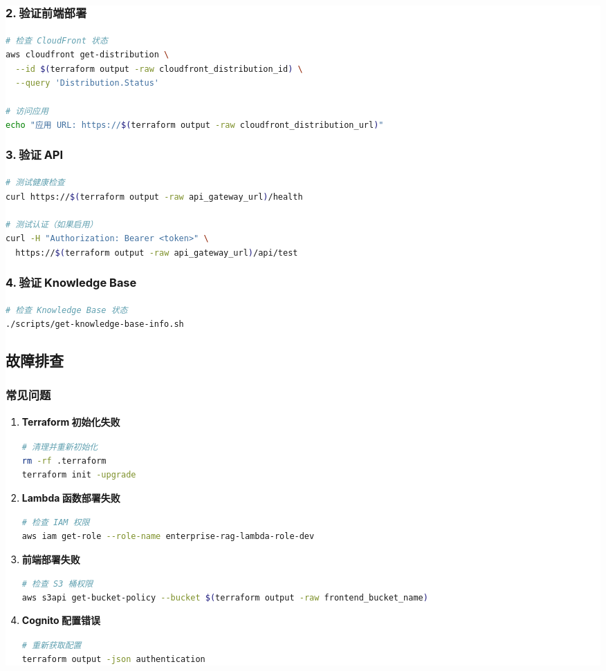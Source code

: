 ### 2. 验证前端部署

```bash
# 检查 CloudFront 状态
aws cloudfront get-distribution \
  --id $(terraform output -raw cloudfront_distribution_id) \
  --query 'Distribution.Status'

# 访问应用
echo "应用 URL: https://$(terraform output -raw cloudfront_distribution_url)"
```

### 3. 验证 API

```bash
# 测试健康检查
curl https://$(terraform output -raw api_gateway_url)/health

# 测试认证（如果启用）
curl -H "Authorization: Bearer <token>" \
  https://$(terraform output -raw api_gateway_url)/api/test
```

### 4. 验证 Knowledge Base

```bash
# 检查 Knowledge Base 状态
./scripts/get-knowledge-base-info.sh
```

## 故障排查

### 常见问题

1. **Terraform 初始化失败**
   ```bash
   # 清理并重新初始化
   rm -rf .terraform
   terraform init -upgrade
   ```

2. **Lambda 函数部署失败**
   ```bash
   # 检查 IAM 权限
   aws iam get-role --role-name enterprise-rag-lambda-role-dev
   ```

3. **前端部署失败**
   ```bash
   # 检查 S3 桶权限
   aws s3api get-bucket-policy --bucket $(terraform output -raw frontend_bucket_name)
   ```

4. **Cognito 配置错误**
   ```bash
   # 重新获取配置
   terraform output -json authentication
   ```
